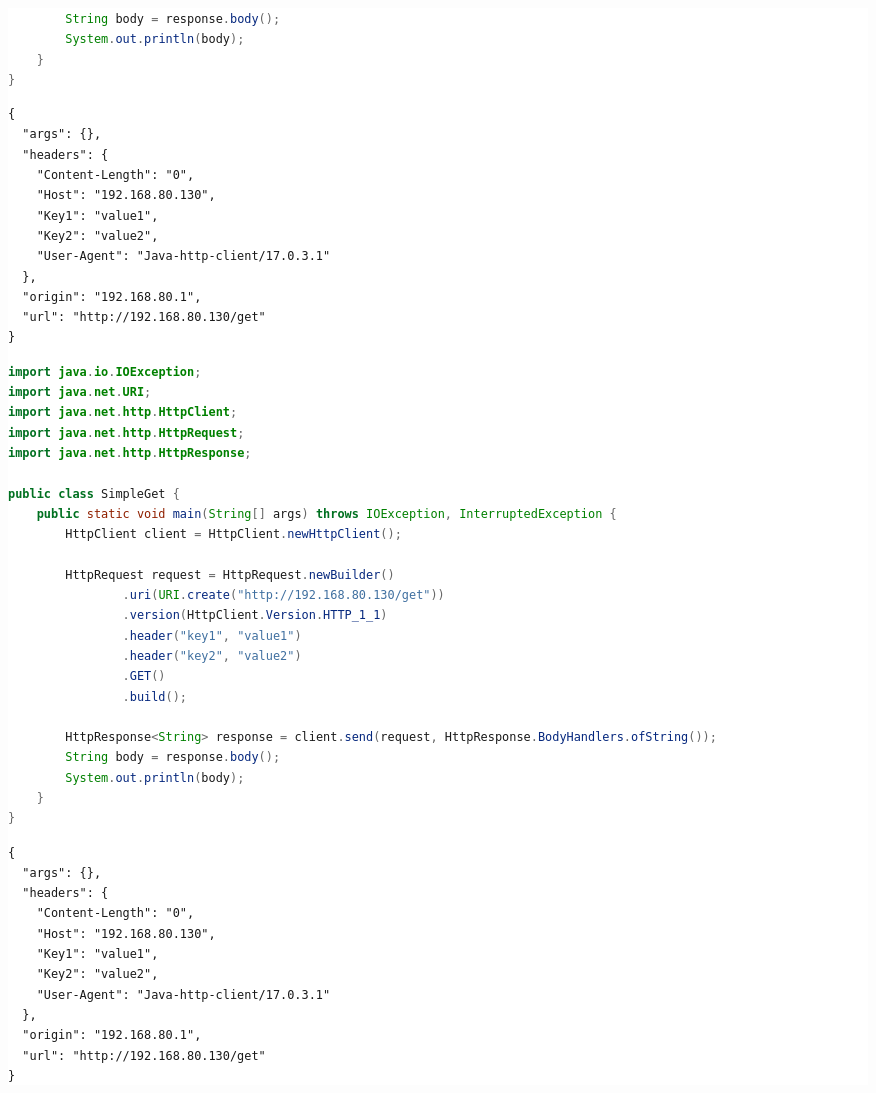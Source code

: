 ```java
        String body = response.body();
        System.out.println(body);
    }
}
```

```text
{
  "args": {}, 
  "headers": {
    "Content-Length": "0", 
    "Host": "192.168.80.130", 
    "Key1": "value1", 
    "Key2": "value2", 
    "User-Agent": "Java-http-client/17.0.3.1"
  }, 
  "origin": "192.168.80.1", 
  "url": "http://192.168.80.130/get"
}
```

```java
import java.io.IOException;
import java.net.URI;
import java.net.http.HttpClient;
import java.net.http.HttpRequest;
import java.net.http.HttpResponse;

public class SimpleGet {
    public static void main(String[] args) throws IOException, InterruptedException {
        HttpClient client = HttpClient.newHttpClient();

        HttpRequest request = HttpRequest.newBuilder()
                .uri(URI.create("http://192.168.80.130/get"))
                .version(HttpClient.Version.HTTP_1_1)
                .header("key1", "value1")
                .header("key2", "value2")
                .GET()
                .build();

        HttpResponse<String> response = client.send(request, HttpResponse.BodyHandlers.ofString());
        String body = response.body();
        System.out.println(body);
    }
}
```

```text
{
  "args": {}, 
  "headers": {
    "Content-Length": "0", 
    "Host": "192.168.80.130", 
    "Key1": "value1", 
    "Key2": "value2", 
    "User-Agent": "Java-http-client/17.0.3.1"
  }, 
  "origin": "192.168.80.1", 
  "url": "http://192.168.80.130/get"
}
```
